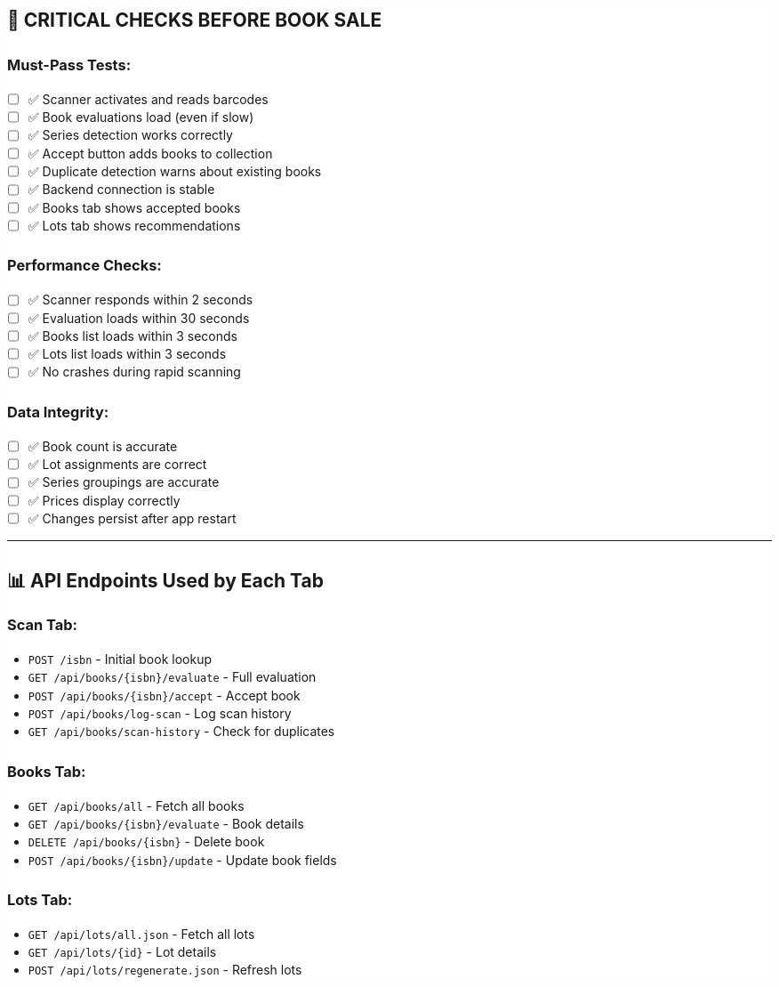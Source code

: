 
## 🚨 CRITICAL CHECKS BEFORE BOOK SALE

### Must-Pass Tests:
- [ ] ✅ Scanner activates and reads barcodes
- [ ] ✅ Book evaluations load (even if slow)
- [ ] ✅ Series detection works correctly
- [ ] ✅ Accept button adds books to collection
- [ ] ✅ Duplicate detection warns about existing books
- [ ] ✅ Backend connection is stable
- [ ] ✅ Books tab shows accepted books
- [ ] ✅ Lots tab shows recommendations

### Performance Checks:
- [ ] ✅ Scanner responds within 2 seconds
- [ ] ✅ Evaluation loads within 30 seconds
- [ ] ✅ Books list loads within 3 seconds
- [ ] ✅ Lots list loads within 3 seconds
- [ ] ✅ No crashes during rapid scanning

### Data Integrity:
- [ ] ✅ Book count is accurate
- [ ] ✅ Lot assignments are correct
- [ ] ✅ Series groupings are accurate
- [ ] ✅ Prices display correctly
- [ ] ✅ Changes persist after app restart

---

## 📊 API Endpoints Used by Each Tab

### Scan Tab:
- `POST /isbn` - Initial book lookup
- `GET /api/books/{isbn}/evaluate` - Full evaluation
- `POST /api/books/{isbn}/accept` - Accept book
- `POST /api/books/log-scan` - Log scan history
- `GET /api/books/scan-history` - Check for duplicates

### Books Tab:
- `GET /api/books/all` - Fetch all books
- `GET /api/books/{isbn}/evaluate` - Book details
- `DELETE /api/books/{isbn}` - Delete book
- `POST /api/books/{isbn}/update` - Update book fields

### Lots Tab:
- `GET /api/lots/all.json` - Fetch all lots
- `GET /api/lots/{id}` - Lot details
- `POST /api/lots/regenerate.json` - Refresh lots
